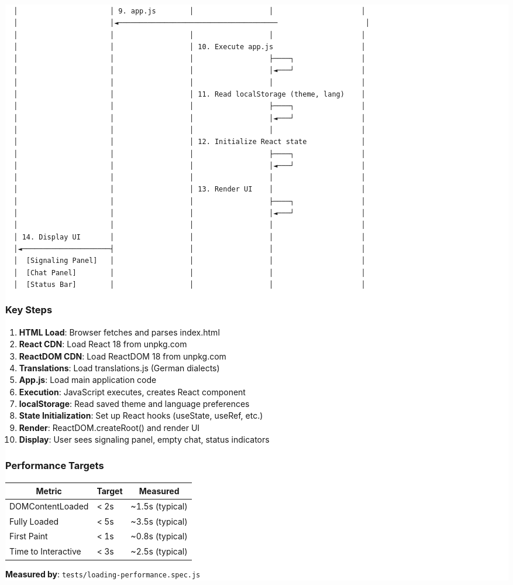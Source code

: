 ```
  │                      │ 9. app.js        │                  │                     │
  │                      │◄──────────────────────────────────────                     │
  │                      │                  │                  │                     │
  │                      │                  │ 10. Execute app.js                     │
  │                      │                  │                  ├────┐                │
  │                      │                  │                  │◄───┘                │
  │                      │                  │                  │                     │
  │                      │                  │ 11. Read localStorage (theme, lang)    │
  │                      │                  │                  ├────┐                │
  │                      │                  │                  │◄───┘                │
  │                      │                  │                  │                     │
  │                      │                  │ 12. Initialize React state             │
  │                      │                  │                  ├────┐                │
  │                      │                  │                  │◄───┘                │
  │                      │                  │                  │                     │
  │                      │                  │ 13. Render UI    │                     │
  │                      │                  │                  ├────┐                │
  │                      │                  │                  │◄───┘                │
  │                      │                  │                  │                     │
  │ 14. Display UI       │                  │                  │                     │
  │◄─────────────────────┤                  │                  │                     │
  │  [Signaling Panel]   │                  │                  │                     │
  │  [Chat Panel]        │                  │                  │                     │
  │  [Status Bar]        │                  │                  │                     │
```

### Key Steps

1. **HTML Load**: Browser fetches and parses index.html
2. **React CDN**: Load React 18 from unpkg.com
3. **ReactDOM CDN**: Load ReactDOM 18 from unpkg.com
4. **Translations**: Load translations.js (German dialects)
5. **App.js**: Load main application code
6. **Execution**: JavaScript executes, creates React component
7. **localStorage**: Read saved theme and language preferences
8. **State Initialization**: Set up React hooks (useState, useRef, etc.)
9. **Render**: ReactDOM.createRoot() and render UI
10. **Display**: User sees signaling panel, empty chat, status indicators

### Performance Targets

| Metric | Target | Measured |
|--------|--------|----------|
| DOMContentLoaded | < 2s | ~1.5s (typical) |
| Fully Loaded | < 5s | ~3.5s (typical) |
| First Paint | < 1s | ~0.8s (typical) |
| Time to Interactive | < 3s | ~2.5s (typical) |

**Measured by**: `tests/loading-performance.spec.js`
